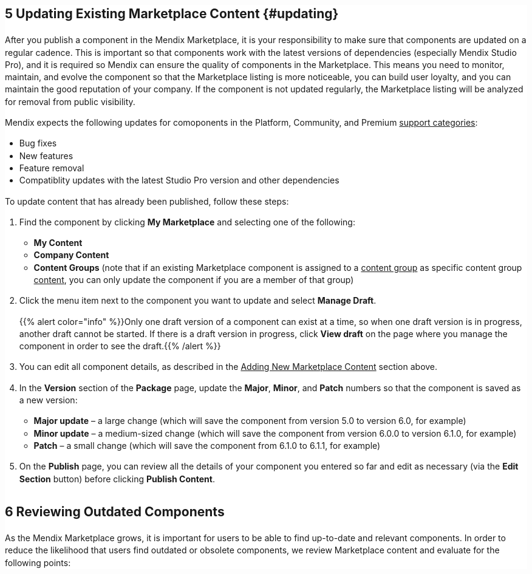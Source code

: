 ## 5 Updating Existing Marketplace Content {#updating}

After you publish a component in the Mendix Marketplace, it is your responsibility to make sure that components are updated on a regular cadence. This is important so that components work with the latest versions of dependencies (especially Mendix Studio Pro), and it is required so Mendix can ensure the quality of components in the Marketplace. This means you need to monitor, maintain, and evolve the component so that the Marketplace listing is more noticeable, you can build user loyalty, and you can maintain the good reputation of your company. If the component is not updated regularly, the Marketplace listing will be analyzed for removal from public visibility.

Mendix expects the following updates for comoponents in the Platform, Community, and Premium [support categories](/appstore/overview/#category):

* Bug fixes
* New features
* Feature removal
* Compatiblity updates with the latest Studio Pro version and other dependencies

To update content that has already been published, follow these steps:

1. Find the component by clicking **My Marketplace** and selecting one of the following:
    * **My Content**
    * **Company Content**
    * **Content Groups** (note that if an existing Marketplace component is assigned to a [content group](/appstore/overview/my-marketplace/#content-groups) as specific content group [content](/appstore/overview/my-marketplace/#group-content), you can only update the component if you are a member of that group)

2. Click the menu item next to the component you want to update and select **Manage Draft**.

    {{% alert color="info" %}}Only one draft version of a component can exist at a time, so when one draft version is in progress, another draft cannot be started. If there is a draft version in progress, click **View draft** on the page where you manage the component in order to see the draft.{{% /alert %}}

3. You can edit all component details, as described in the [Adding New Marketplace Content](#adding) section above.
4. In the **Version** section of the **Package** page, update the **Major**, **Minor**, and **Patch** numbers so that the component is saved as a new version:

    * **Major update** – a large change (which will save the component from version 5.0 to version 6.0, for example)
    * **Minor update** – a medium-sized change (which will save the component from version 6.0.0 to version 6.1.0, for example)
    * **Patch** – a small change (which will save the component from 6.1.0 to 6.1.1, for example)

5. On the **Publish** page, you can review all the details of your component you entered so far and edit as necessary (via the **Edit Section** button) before clicking **Publish Content**.

## 6 Reviewing Outdated Components

As the Mendix Marketplace grows, it is important for users to be able to find up-to-date and relevant components. In order to reduce the likelihood that users find outdated or obsolete components, we review Marketplace content and evaluate for the following points:
